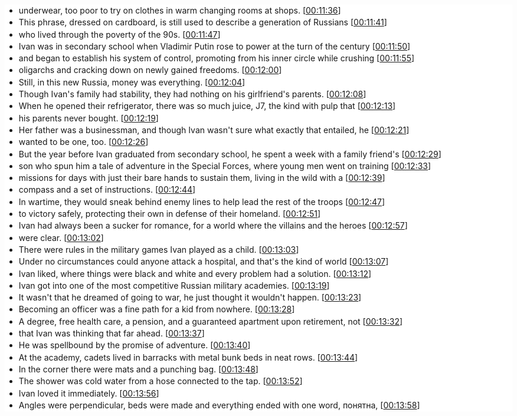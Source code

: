 *  underwear, too poor to try on clothes in warm changing rooms at shops. [[00:11:36](https://www.youtube.com/watch?v=7IqS2DZh2UM&t=696.1600000000001s)]
*  This phrase, dressed on cardboard, is still used to describe a generation of Russians [[00:11:41](https://www.youtube.com/watch?v=7IqS2DZh2UM&t=701.48s)]
*  who lived through the poverty of the 90s. [[00:11:47](https://www.youtube.com/watch?v=7IqS2DZh2UM&t=707.08s)]
*  Ivan was in secondary school when Vladimir Putin rose to power at the turn of the century [[00:11:50](https://www.youtube.com/watch?v=7IqS2DZh2UM&t=710.86s)]
*  and began to establish his system of control, promoting from his inner circle while crushing [[00:11:55](https://www.youtube.com/watch?v=7IqS2DZh2UM&t=715.3s)]
*  oligarchs and cracking down on newly gained freedoms. [[00:12:00](https://www.youtube.com/watch?v=7IqS2DZh2UM&t=720.86s)]
*  Still, in this new Russia, money was everything. [[00:12:04](https://www.youtube.com/watch?v=7IqS2DZh2UM&t=724.78s)]
*  Though Ivan's family had stability, they had nothing on his girlfriend's parents. [[00:12:08](https://www.youtube.com/watch?v=7IqS2DZh2UM&t=728.22s)]
*  When he opened their refrigerator, there was so much juice, J7, the kind with pulp that [[00:12:13](https://www.youtube.com/watch?v=7IqS2DZh2UM&t=733.86s)]
*  his parents never bought. [[00:12:19](https://www.youtube.com/watch?v=7IqS2DZh2UM&t=739.22s)]
*  Her father was a businessman, and though Ivan wasn't sure what exactly that entailed, he [[00:12:21](https://www.youtube.com/watch?v=7IqS2DZh2UM&t=741.46s)]
*  wanted to be one, too. [[00:12:26](https://www.youtube.com/watch?v=7IqS2DZh2UM&t=746.46s)]
*  But the year before Ivan graduated from secondary school, he spent a week with a family friend's [[00:12:29](https://www.youtube.com/watch?v=7IqS2DZh2UM&t=749.02s)]
*  son who spun him a tale of adventure in the Special Forces, where young men went on training [[00:12:33](https://www.youtube.com/watch?v=7IqS2DZh2UM&t=753.82s)]
*  missions for days with just their bare hands to sustain them, living in the wild with a [[00:12:39](https://www.youtube.com/watch?v=7IqS2DZh2UM&t=759.34s)]
*  compass and a set of instructions. [[00:12:44](https://www.youtube.com/watch?v=7IqS2DZh2UM&t=764.5400000000001s)]
*  In wartime, they would sneak behind enemy lines to help lead the rest of the troops [[00:12:47](https://www.youtube.com/watch?v=7IqS2DZh2UM&t=767.5s)]
*  to victory safely, protecting their own in defense of their homeland. [[00:12:51](https://www.youtube.com/watch?v=7IqS2DZh2UM&t=771.46s)]
*  Ivan had always been a sucker for romance, for a world where the villains and the heroes [[00:12:57](https://www.youtube.com/watch?v=7IqS2DZh2UM&t=777.58s)]
*  were clear. [[00:13:02](https://www.youtube.com/watch?v=7IqS2DZh2UM&t=782.3s)]
*  There were rules in the military games Ivan played as a child. [[00:13:03](https://www.youtube.com/watch?v=7IqS2DZh2UM&t=783.3s)]
*  Under no circumstances could anyone attack a hospital, and that's the kind of world [[00:13:07](https://www.youtube.com/watch?v=7IqS2DZh2UM&t=787.54s)]
*  Ivan liked, where things were black and white and every problem had a solution. [[00:13:12](https://www.youtube.com/watch?v=7IqS2DZh2UM&t=792.34s)]
*  Ivan got into one of the most competitive Russian military academies. [[00:13:19](https://www.youtube.com/watch?v=7IqS2DZh2UM&t=799.4200000000001s)]
*  It wasn't that he dreamed of going to war, he just thought it wouldn't happen. [[00:13:23](https://www.youtube.com/watch?v=7IqS2DZh2UM&t=803.7s)]
*  Becoming an officer was a fine path for a kid from nowhere. [[00:13:28](https://www.youtube.com/watch?v=7IqS2DZh2UM&t=808.62s)]
*  A degree, free health care, a pension, and a guaranteed apartment upon retirement, not [[00:13:32](https://www.youtube.com/watch?v=7IqS2DZh2UM&t=812.0600000000001s)]
*  that Ivan was thinking that far ahead. [[00:13:37](https://www.youtube.com/watch?v=7IqS2DZh2UM&t=817.5s)]
*  He was spellbound by the promise of adventure. [[00:13:40](https://www.youtube.com/watch?v=7IqS2DZh2UM&t=820.14s)]
*  At the academy, cadets lived in barracks with metal bunk beds in neat rows. [[00:13:44](https://www.youtube.com/watch?v=7IqS2DZh2UM&t=824.5s)]
*  In the corner there were mats and a punching bag. [[00:13:48](https://www.youtube.com/watch?v=7IqS2DZh2UM&t=828.66s)]
*  The shower was cold water from a hose connected to the tap. [[00:13:52](https://www.youtube.com/watch?v=7IqS2DZh2UM&t=832.18s)]
*  Ivan loved it immediately. [[00:13:56](https://www.youtube.com/watch?v=7IqS2DZh2UM&t=836.14s)]
*  Angles were perpendicular, beds were made and everything ended with one word, понятна, [[00:13:58](https://www.youtube.com/watch?v=7IqS2DZh2UM&t=838.66s)]